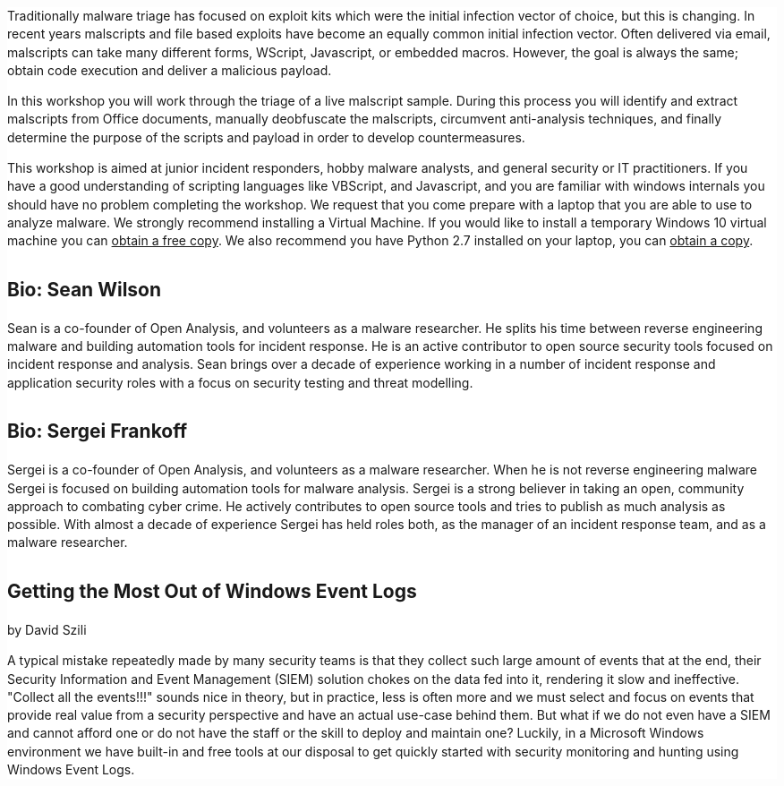 

Traditionally malware triage has focused on exploit kits which were the initial
infection vector of choice, but this is changing. In recent years malscripts and
file based exploits have become an equally common initial infection vector. Often
delivered via email, malscripts can take many different forms, WScript, Javascript, or
embedded macros. However, the goal is always the same; obtain code execution and deliver a
malicious payload.

In this workshop you will work through the triage of a live malscript sample. During this
process you will identify and extract malscripts from Office documents, manually deobfuscate the
malscripts, circumvent anti-analysis techniques, and finally determine the purpose of the scripts and
payload in order to develop countermeasures.

This workshop is aimed at junior incident responders, hobby malware analysts, and general
security or IT practitioners. If you have a good understanding of scripting languages like
VBScript, and Javascript, and you are familiar with windows internals you should have no
problem completing the workshop. We request that you come prepare with a laptop that you are
able to use to analyze malware. We strongly recommend installing a Virtual Machine. If you
would like to install a temporary Windows 10 virtual machine you can [obtain a free copy](https://developer.microsoft.com/en-us/windows/downloads/virtual-machines).
We also recommend you have Python 2.7 installed on your laptop, you can [obtain a copy](https://www.python.org/download/releases/2.7/).

Bio: Sean Wilson
----------------

Sean is a co-founder of Open Analysis, and volunteers as a malware researcher. He
splits his time between reverse engineering malware and building automation tools for
incident response. He is an active contributor to open source security tools focused on
incident response and analysis. Sean brings over a decade of experience working in a number of
incident response and application security roles with a focus on security testing and threat modelling.

Bio: Sergei Frankoff
--------------------

Sergei is a co-founder of Open Analysis, and volunteers as a malware researcher.
When he is not reverse engineering malware Sergei is focused on building automation
tools for malware analysis. Sergei is a strong believer in taking an open, community
approach to combating cyber crime. He actively contributes to open source tools and tries to
publish as much analysis as possible. With almost a decade of experience Sergei has held roles both,
as the manager of an incident response team, and as a malware researcher.

Getting the Most Out of Windows Event Logs
------------------------------------------
by David Szili



A typical mistake repeatedly made by many security teams is that they collect such
large amount of events that at the end, their Security Information and Event Management (SIEM)
solution chokes on the data fed into it, rendering it slow and ineffective. "Collect all the events!!!"
sounds nice in theory, but in practice, less is often more and we must select and focus on events that
provide real value from a security perspective and have an actual use-case behind them. But what if we do
not even have a SIEM and cannot afford one or do not have the staff or the skill to deploy and maintain one?
Luckily, in a Microsoft Windows environment we have built-in and free tools at our disposal to get quickly
started with security monitoring and hunting using Windows Event Logs.

